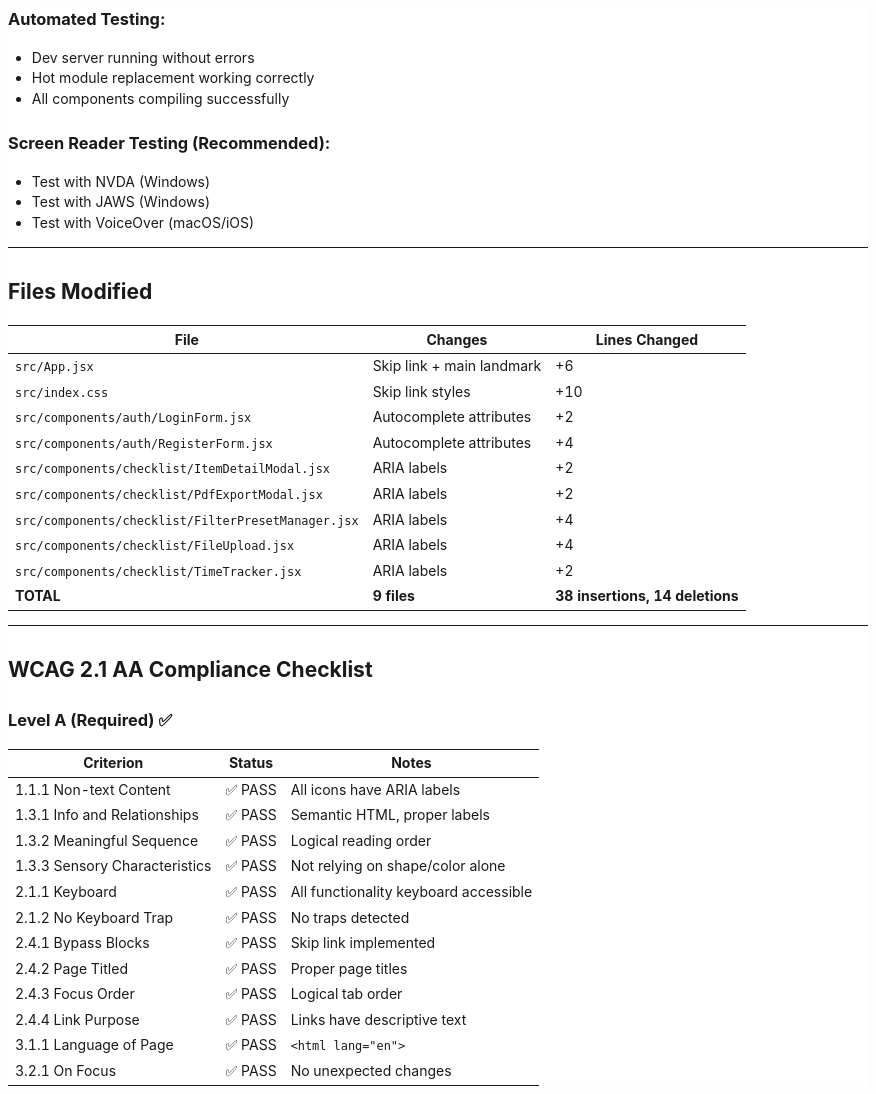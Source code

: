 ### Automated Testing:
- Dev server running without errors
- Hot module replacement working correctly
- All components compiling successfully

### Screen Reader Testing (Recommended):
- Test with NVDA (Windows)
- Test with JAWS (Windows)
- Test with VoiceOver (macOS/iOS)

---

## Files Modified

| File | Changes | Lines Changed |
|------|---------|---------------|
| `src/App.jsx` | Skip link + main landmark | +6 |
| `src/index.css` | Skip link styles | +10 |
| `src/components/auth/LoginForm.jsx` | Autocomplete attributes | +2 |
| `src/components/auth/RegisterForm.jsx` | Autocomplete attributes | +4 |
| `src/components/checklist/ItemDetailModal.jsx` | ARIA labels | +2 |
| `src/components/checklist/PdfExportModal.jsx` | ARIA labels | +2 |
| `src/components/checklist/FilterPresetManager.jsx` | ARIA labels | +4 |
| `src/components/checklist/FileUpload.jsx` | ARIA labels | +4 |
| `src/components/checklist/TimeTracker.jsx` | ARIA labels | +2 |
| **TOTAL** | **9 files** | **38 insertions, 14 deletions** |

---

## WCAG 2.1 AA Compliance Checklist

### Level A (Required) ✅

| Criterion | Status | Notes |
|-----------|--------|-------|
| 1.1.1 Non-text Content | ✅ PASS | All icons have ARIA labels |
| 1.3.1 Info and Relationships | ✅ PASS | Semantic HTML, proper labels |
| 1.3.2 Meaningful Sequence | ✅ PASS | Logical reading order |
| 1.3.3 Sensory Characteristics | ✅ PASS | Not relying on shape/color alone |
| 2.1.1 Keyboard | ✅ PASS | All functionality keyboard accessible |
| 2.1.2 No Keyboard Trap | ✅ PASS | No traps detected |
| 2.4.1 Bypass Blocks | ✅ PASS | Skip link implemented |
| 2.4.2 Page Titled | ✅ PASS | Proper page titles |
| 2.4.3 Focus Order | ✅ PASS | Logical tab order |
| 2.4.4 Link Purpose | ✅ PASS | Links have descriptive text |
| 3.1.1 Language of Page | ✅ PASS | `<html lang="en">` |
| 3.2.1 On Focus | ✅ PASS | No unexpected changes |